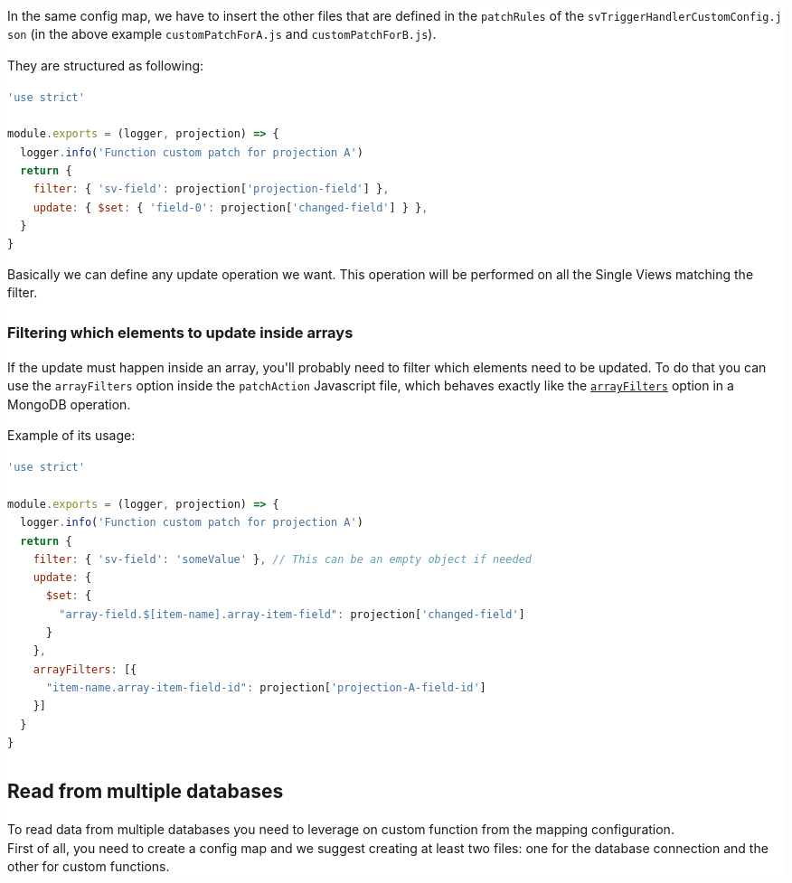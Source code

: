 
In the same config map, we have to insert the other files that are defined in the `patchRules` of the `svTriggerHandlerCustomConfig.json` (in the above example `customPatchForA.js` and `customPatchForB.js`).

They are structured as following:

```javascript
'use strict'

module.exports = (logger, projection) => {
  logger.info('Function custom patch for projection A')
  return {
    filter: { 'sv-field': projection['projection-field'] },
    update: { $set: { 'field-0': projection['changed-field'] } },
  }
}
```

Basically we can define any update operation we want. This operation will be performed on all the Single Views matching the filter.

### Filtering which elements to update inside arrays

If the update must happen inside an array, you'll probably need to filter which elements need to be updated. To do that you can use the `arrayFilters` option inside the `patchAction` Javascript file, which behaves exactly like the [`arrayFilters`](https://www.mongodb.com/docs/manual/reference/operator/update/positional-filtered/#---identifier--) option in a MongoDB operation.

Example of its usage:

```javascript
'use strict'

module.exports = (logger, projection) => {
  logger.info('Function custom patch for projection A')
  return {
    filter: { 'sv-field': 'someValue' }, // This can be an empty object if needed
    update: {
      $set: {
        "array-field.$[item-name].array-item-field": projection['changed-field']
      }
    },
    arrayFilters: [{
      "item-name.array-item-field-id": projection['projection-A-field-id']
    }]
  }
}
```

## Read from multiple databases

To read data from multiple databases you need to leverage on custom function from the mapping configuration.  
First of all, you need to create a config map and we suggest creating at least two files: one for the database connection and the other for custom functions.
